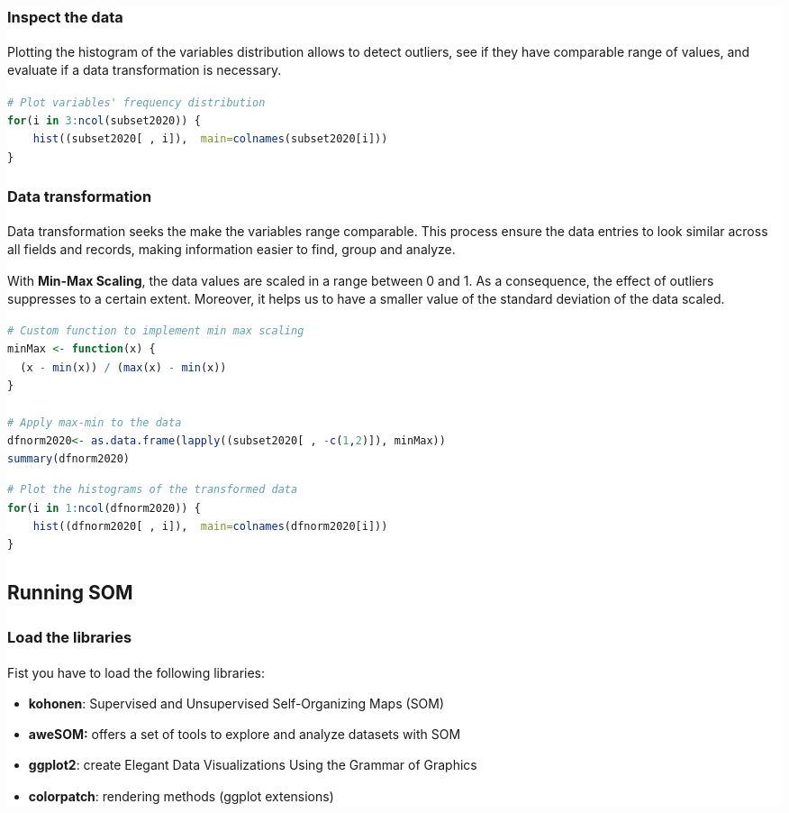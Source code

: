 

### Inspect the data

Plotting the histogram of the variables distribution allows to detect outliers, see if they have comparable range of values, and evaluate if a data transformation is necessary.


```r
# Plot variables' frequency distribution
for(i in 3:ncol(subset2020)) {      
    hist((subset2020[ , i]),  main=colnames(subset2020[i]))
}
```

### Data transformation

Data transformation seeks the make the variables range comparable.
This process ensure the data entries to look similar across all fields and records, making information easier to find, group and analyze.

With **Min-Max Scaling**, the data values are scaled in a range between 0 and 1.
As a consequence, the effect of outliers suppresses to a certain extent.
Moreover, it helps us to have a smaller value of the standard deviation of the data scaled.


```r
# Custom function to implement min max scaling
minMax <- function(x) {
  (x - min(x)) / (max(x) - min(x))
}

# Apply max-min to the data
dfnorm2020<- as.data.frame(lapply((subset2020[ , -c(1,2)]), minMax))
summary(dfnorm2020)
```


```r
# Plot the histograms of the transformed data 
for(i in 1:ncol(dfnorm2020)) {      
    hist((dfnorm2020[ , i]),  main=colnames(dfnorm2020[i]))
}
```

## Running SOM

### Load the libraries

Fist you have to load the following libraries:

-   **kohonen**: Supervised and Unsupervised Self-Organizing Maps (SOM)

-   **aweSOM:** offers a set of tools to explore and analyze datasets with SOM

-   **ggplot2**: create Elegant Data Visualizations Using the Grammar of Graphics

-   **colorpatch**: rendering methods (ggplot extensions)
